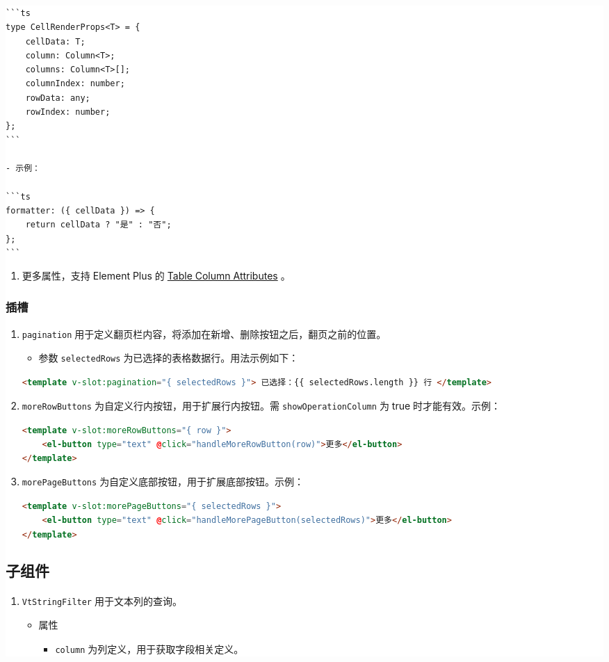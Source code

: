     ```ts
    type CellRenderProps<T> = {
    	cellData: T;
    	column: Column<T>;
    	columns: Column<T>[];
    	columnIndex: number;
    	rowData: any;
    	rowIndex: number;
    };
    ```

    - 示例：

    ```ts
    formatter: ({ cellData }) => {
    	return cellData ? "是" : "否";
    };
    ```

1. 更多属性，支持 Element Plus 的 [Table Column Attributes](https://element-plus.org/zh-CN/component/table-v2.html##column-属性) 。

### 插槽

1. `pagination` 用于定义翻页栏内容，将添加在新增、删除按钮之后，翻页之前的位置。

    - 参数 `selectedRows` 为已选择的表格数据行。用法示例如下：

    ```html
    <template v-slot:pagination="{ selectedRows }"> 已选择：{{ selectedRows.length }} 行 </template>
    ```

1. `moreRowButtons` 为自定义行内按钮，用于扩展行内按钮。需 `showOperationColumn` 为 true 时才能有效。示例：

    ```html
    <template v-slot:moreRowButtons="{ row }">
    	<el-button type="text" @click="handleMoreRowButton(row)">更多</el-button>
    </template>
    ```

1. `morePageButtons` 为自定义底部按钮，用于扩展底部按钮。示例：

    ```html
    <template v-slot:morePageButtons="{ selectedRows }">
    	<el-button type="text" @click="handleMorePageButton(selectedRows)">更多</el-button>
    </template>
    ```

## 子组件

1. `VtStringFilter` 用于文本列的查询。

    - 属性

        - `column` 为列定义，用于获取字段相关定义。
